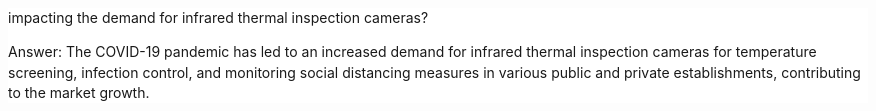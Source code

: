 impacting the demand for infrared thermal inspection cameras?</h2> <p>Answer: The COVID-19 pandemic has led to an increased demand for infrared thermal inspection cameras for temperature screening, infection control, and monitoring social distancing measures in various public and private establishments, contributing to the market growth.</p></body></html></strong></p>
